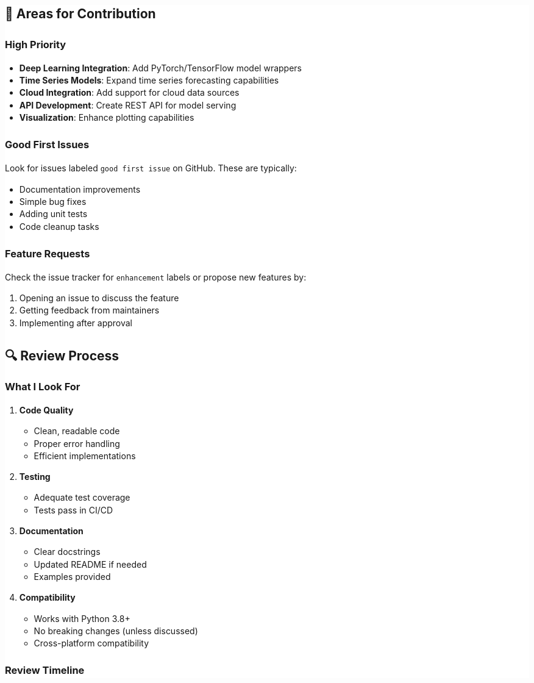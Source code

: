 ## 🎯 Areas for Contribution

### High Priority

- **Deep Learning Integration**: Add PyTorch/TensorFlow model wrappers
- **Time Series Models**: Expand time series forecasting capabilities
- **Cloud Integration**: Add support for cloud data sources
- **API Development**: Create REST API for model serving
- **Visualization**: Enhance plotting capabilities

### Good First Issues

Look for issues labeled `good first issue` on GitHub. These are typically:

- Documentation improvements
- Simple bug fixes
- Adding unit tests
- Code cleanup tasks

### Feature Requests

Check the issue tracker for `enhancement` labels or propose new features by:

1. Opening an issue to discuss the feature
2. Getting feedback from maintainers
3. Implementing after approval

## 🔍 Review Process

### What I Look For

1. **Code Quality**

   - Clean, readable code
   - Proper error handling
   - Efficient implementations

2. **Testing**

   - Adequate test coverage
   - Tests pass in CI/CD

3. **Documentation**

   - Clear docstrings
   - Updated README if needed
   - Examples provided

4. **Compatibility**
   - Works with Python 3.8+
   - No breaking changes (unless discussed)
   - Cross-platform compatibility

### Review Timeline
